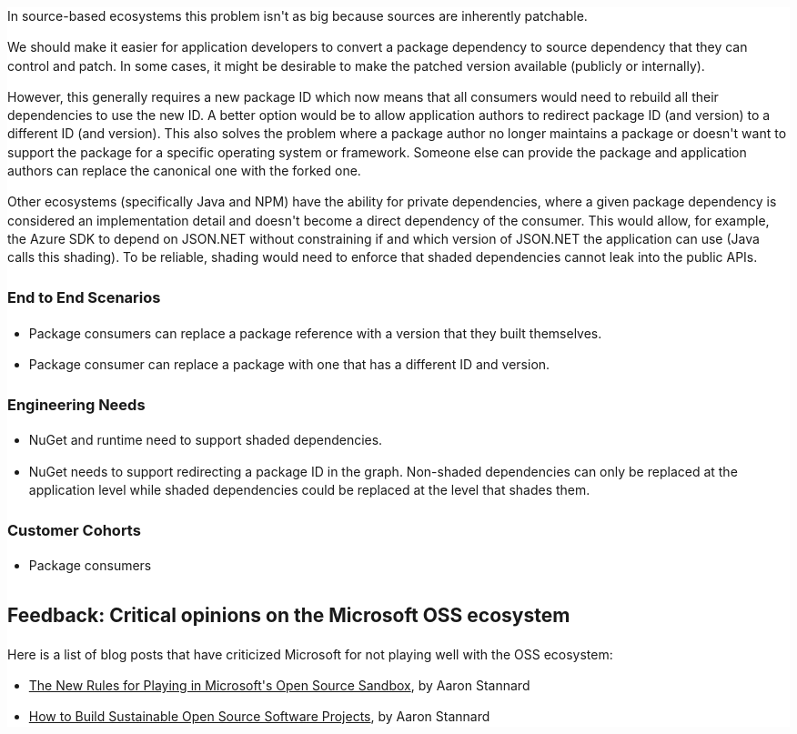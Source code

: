 In source-based ecosystems this problem isn't as big because sources are
inherently patchable.

We should make it easier for application developers to convert a package
dependency to source dependency that they can control and patch. In some cases,
it might be desirable to make the patched version available (publicly or
internally).

However, this generally requires a new package ID which now means that all
consumers would need to rebuild all their dependencies to use the new ID. A
better option would be to allow application authors to redirect package ID (and
version) to a different ID (and version). This also solves the problem where a
package author no longer maintains a package or doesn't want to support the
package for a specific operating system or framework. Someone else can provide
the package and application authors can replace the canonical one with the
forked one.

Other ecosystems (specifically Java and NPM) have the ability for private
dependencies, where a given package dependency is considered an implementation
detail and doesn't become a direct dependency of the consumer. This would allow,
for example, the Azure SDK to depend on JSON.NET without constraining if and
which version of JSON.NET the application can use (Java calls this shading). To
be reliable, shading would need to enforce that shaded dependencies cannot leak
into the public APIs.

### End to End Scenarios

* Package consumers can replace a package reference with a version that they
  built themselves.

* Package consumer can replace a package with one that has a different ID and
  version.

### Engineering Needs

* NuGet and runtime need to support shaded dependencies.

* NuGet needs to support redirecting a package ID in the graph. Non-shaded
  dependencies can only be replaced at the application level while shaded
  dependencies could be replaced at the level that shades them.

### Customer Cohorts

* Package consumers

## Feedback: Critical opinions on the Microsoft OSS ecosystem

Here is a list of blog posts that have criticized Microsoft for not playing well
with the OSS ecosystem:

* [The New Rules for Playing in Microsoft's Open Source
  Sandbox](https://aaronstannard.com/new-rules-dotnet-oss/), by Aaron Stannard

* [How to Build Sustainable Open Source Software
Projects](https://aaronstannard.com/next-decade-dotnet/), by Aaron Stannard

